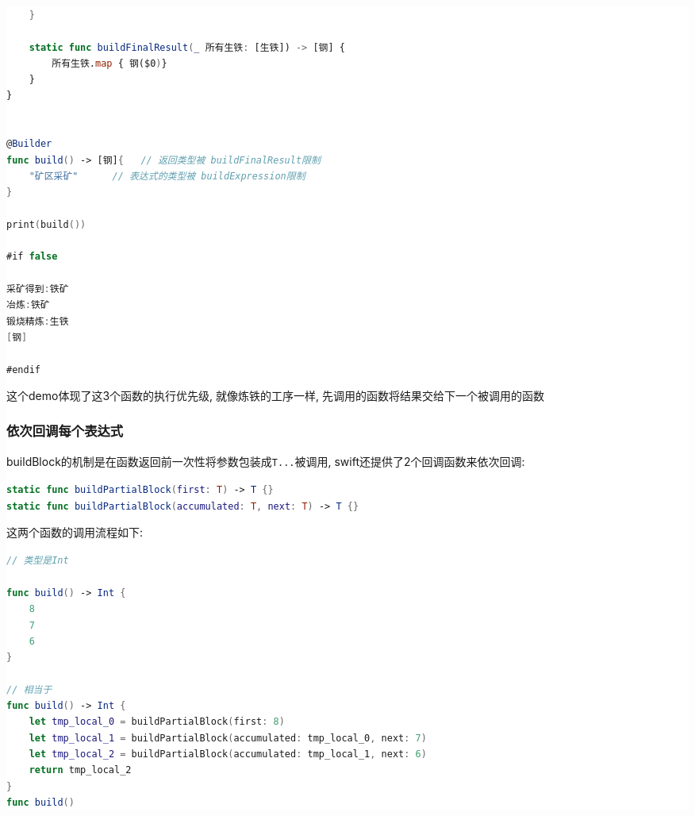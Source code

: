 ```swift
    }

    static func buildFinalResult(_ 所有生铁: [生铁]) -> [钢] {
        所有生铁.map { 钢($0)}
    }
}


@Builder
func build() -> [钢]{   // 返回类型被 buildFinalResult限制
    "矿区采矿"      // 表达式的类型被 buildExpression限制
}

print(build()) 

#if false

采矿得到:铁矿
冶炼:铁矿
锻烧精炼:生铁
[钢]

#endif
```

这个demo体现了这3个函数的执行优先级, 就像炼铁的工序一样, 先调用的函数将结果交给下一个被调用的函数


### 依次回调每个表达式
buildBlock的机制是在函数返回前一次性将参数包装成`T...`被调用, swift还提供了2个回调函数来依次回调:

```swift
static func buildPartialBlock(first: T) -> T {}
static func buildPartialBlock(accumulated: T, next: T) -> T {} 
```

这两个函数的调用流程如下:

```swift
// 类型是Int

func build() -> Int {
    8
    7
    6
}

// 相当于
func build() -> Int {
    let tmp_local_0 = buildPartialBlock(first: 8)
    let tmp_local_1 = buildPartialBlock(accumulated: tmp_local_0, next: 7)
    let tmp_local_2 = buildPartialBlock(accumulated: tmp_local_1, next: 6)
    return tmp_local_2
}
func build()
```
